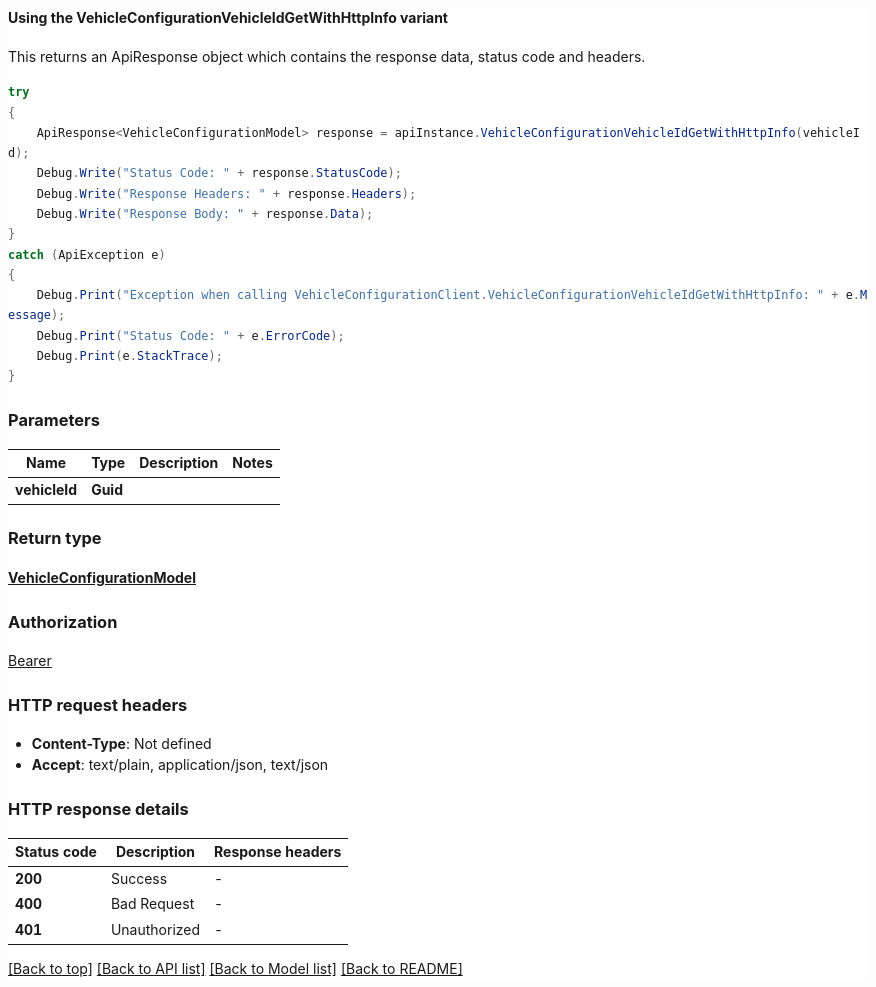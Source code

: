 #### Using the VehicleConfigurationVehicleIdGetWithHttpInfo variant
This returns an ApiResponse object which contains the response data, status code and headers.

```csharp
try
{
    ApiResponse<VehicleConfigurationModel> response = apiInstance.VehicleConfigurationVehicleIdGetWithHttpInfo(vehicleId);
    Debug.Write("Status Code: " + response.StatusCode);
    Debug.Write("Response Headers: " + response.Headers);
    Debug.Write("Response Body: " + response.Data);
}
catch (ApiException e)
{
    Debug.Print("Exception when calling VehicleConfigurationClient.VehicleConfigurationVehicleIdGetWithHttpInfo: " + e.Message);
    Debug.Print("Status Code: " + e.ErrorCode);
    Debug.Print(e.StackTrace);
}
```

### Parameters

| Name | Type | Description | Notes |
|------|------|-------------|-------|
| **vehicleId** | **Guid** |  |  |

### Return type

[**VehicleConfigurationModel**](VehicleConfigurationModel.md)

### Authorization

[Bearer](../README.md#Bearer)

### HTTP request headers

 - **Content-Type**: Not defined
 - **Accept**: text/plain, application/json, text/json


### HTTP response details
| Status code | Description | Response headers |
|-------------|-------------|------------------|
| **200** | Success |  -  |
| **400** | Bad Request |  -  |
| **401** | Unauthorized |  -  |

[[Back to top]](#) [[Back to API list]](../README.md#documentation-for-api-endpoints) [[Back to Model list]](../README.md#documentation-for-models) [[Back to README]](../README.md)
